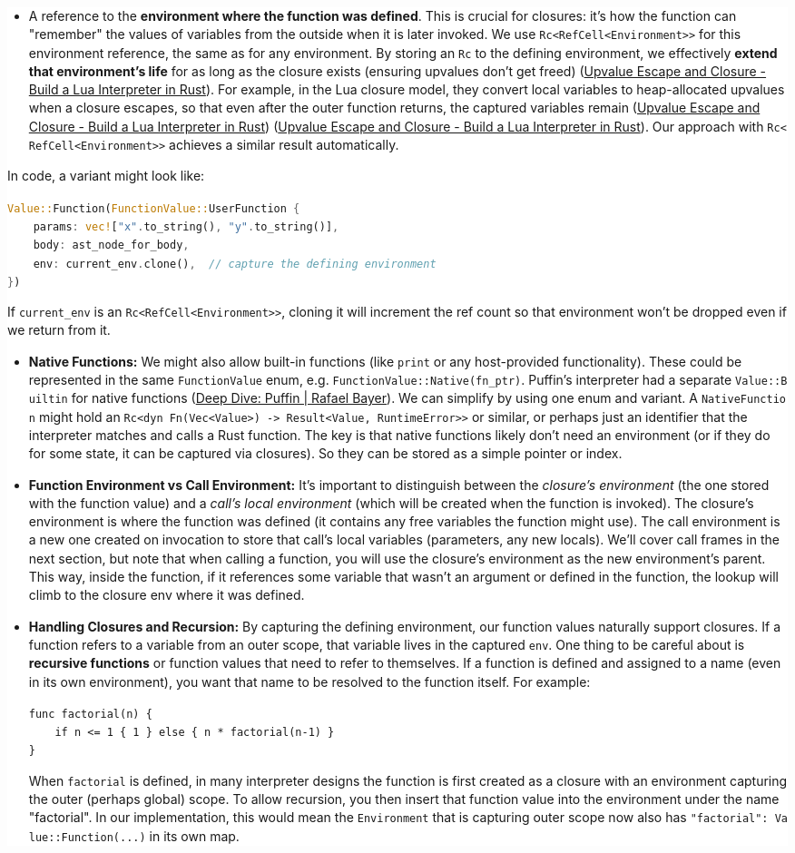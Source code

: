   - A reference to the **environment where the function was defined**. This is crucial for closures: it’s how the function can "remember" the values of variables from the outside when it is later invoked. We use `Rc<RefCell<Environment>>` for this environment reference, the same as for any environment. By storing an `Rc` to the defining environment, we effectively **extend that environment’s life** for as long as the closure exists (ensuring upvalues don’t get freed) ([Upvalue Escape and Closure - Build a Lua Interpreter in Rust](https://wubingzheng.github.io/build-lua-in-rust/en/ch09-02.escape_and_closure.html#:~:text=,is%2C%20the%20escape%20of%20upvalue)). For example, in the Lua closure model, they convert local variables to heap-allocated upvalues when a closure escapes, so that even after the outer function returns, the captured variables remain ([Upvalue Escape and Closure - Build a Lua Interpreter in Rust](https://wubingzheng.github.io/build-lua-in-rust/en/ch09-02.escape_and_closure.html#:~:text=,is%2C%20the%20escape%20of%20upvalue)) ([Upvalue Escape and Closure - Build a Lua Interpreter in Rust](https://wubingzheng.github.io/build-lua-in-rust/en/ch09-02.escape_and_closure.html#:~:text=%7D%20pub%20struct%20LuaClosure%20,LuaClosure%3E%29%2C%20%2F%2F%20Lua%20closure)). Our approach with `Rc<RefCell<Environment>>` achieves a similar result automatically.
  
  In code, a variant might look like:
  ```rust
  Value::Function(FunctionValue::UserFunction {
      params: vec!["x".to_string(), "y".to_string()],
      body: ast_node_for_body,
      env: current_env.clone(),  // capture the defining environment
  })
  ```
  If `current_env` is an `Rc<RefCell<Environment>>`, cloning it will increment the ref count so that environment won’t be dropped even if we return from it.

- **Native Functions:** We might also allow built-in functions (like `print` or any host-provided functionality). These could be represented in the same `FunctionValue` enum, e.g. `FunctionValue::Native(fn_ptr)`. Puffin’s interpreter had a separate `Value::Builtin` for native functions ([Deep Dive: Puffin | Rafael Bayer](https://rafibayer.com/2021/07/11/Puffin.html#:~:text=%2F%2F%2F%20Puffin%20Builtin%20function%20Builtin,)). We can simplify by using one enum and variant. A `NativeFunction` might hold an `Rc<dyn Fn(Vec<Value>) -> Result<Value, RuntimeError>>` or similar, or perhaps just an identifier that the interpreter matches and calls a Rust function. The key is that native functions likely don’t need an environment (or if they do for some state, it can be captured via closures). So they can be stored as a simple pointer or index.

- **Function Environment vs Call Environment:** It’s important to distinguish between the *closure’s environment* (the one stored with the function value) and a *call’s local environment* (which will be created when the function is invoked). The closure’s environment is where the function was defined (it contains any free variables the function might use). The call environment is a new one created on invocation to store that call’s local variables (parameters, any new locals). We’ll cover call frames in the next section, but note that when calling a function, you will use the closure’s environment as the new environment’s parent. This way, inside the function, if it references some variable that wasn’t an argument or defined in the function, the lookup will climb to the closure env where it was defined.

- **Handling Closures and Recursion:** By capturing the defining environment, our function values naturally support closures. If a function refers to a variable from an outer scope, that variable lives in the captured `env`. One thing to be careful about is **recursive functions** or function values that need to refer to themselves. If a function is defined and assigned to a name (even in its own environment), you want that name to be resolved to the function itself. For example:
  ```wfl
  func factorial(n) {
      if n <= 1 { 1 } else { n * factorial(n-1) }
  }
  ```
  When `factorial` is defined, in many interpreter designs the function is first created as a closure with an environment capturing the outer (perhaps global) scope. To allow recursion, you then insert that function value into the environment under the name "factorial". In our implementation, this would mean the `Environment` that is capturing outer scope now also has `"factorial": Value::Function(...)` in its own map.
  